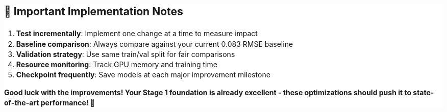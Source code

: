 
## 🚨 **Important Implementation Notes**

1. **Test incrementally**: Implement one change at a time to measure impact
2. **Baseline comparison**: Always compare against your current 0.083 RMSE baseline
3. **Validation strategy**: Use same train/val split for fair comparisons
4. **Resource monitoring**: Track GPU memory and training time
5. **Checkpoint frequently**: Save models at each major improvement milestone

**Good luck with the improvements! Your Stage 1 foundation is already excellent - these optimizations should push it to state-of-the-art performance! 🎯**
